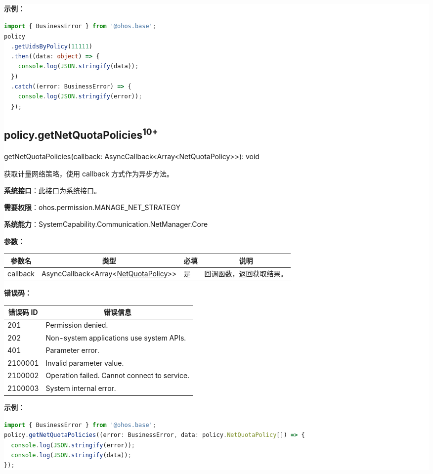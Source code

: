 **示例：**

```ts
import { BusinessError } from '@ohos.base';
policy
  .getUidsByPolicy(11111)
  .then((data: object) => {
    console.log(JSON.stringify(data));
  })
  .catch((error: BusinessError) => {
    console.log(JSON.stringify(error));
  });
```

## policy.getNetQuotaPolicies<sup>10+</sup>

getNetQuotaPolicies(callback: AsyncCallback\<Array\<NetQuotaPolicy>>): void

获取计量网络策略，使用 callback 方式作为异步方法。

**系统接口**：此接口为系统接口。

**需要权限**：ohos.permission.MANAGE_NET_STRATEGY

**系统能力**：SystemCapability.Communication.NetManager.Core

**参数：**

| 参数名   | 类型                                                        | 必填 | 说明                     |
| -------- | ----------------------------------------------------------- | ---- | ------------------------ |
| callback | AsyncCallback\<Array\<[NetQuotaPolicy](#netquotapolicy10)>> | 是   | 回调函数，返回获取结果。 |

**错误码：**

| 错误码 ID | 错误信息                                     |
| --------- | -------------------------------------------- |
| 201       | Permission denied.                           |
| 202       | Non-system applications use system APIs.     |
| 401       | Parameter error.                             |
| 2100001   | Invalid parameter value.                     |
| 2100002   | Operation failed. Cannot connect to service. |
| 2100003   | System internal error.                       |

**示例：**

```ts
import { BusinessError } from '@ohos.base';
policy.getNetQuotaPolicies((error: BusinessError, data: policy.NetQuotaPolicy[]) => {
  console.log(JSON.stringify(error));
  console.log(JSON.stringify(data));
});
```
